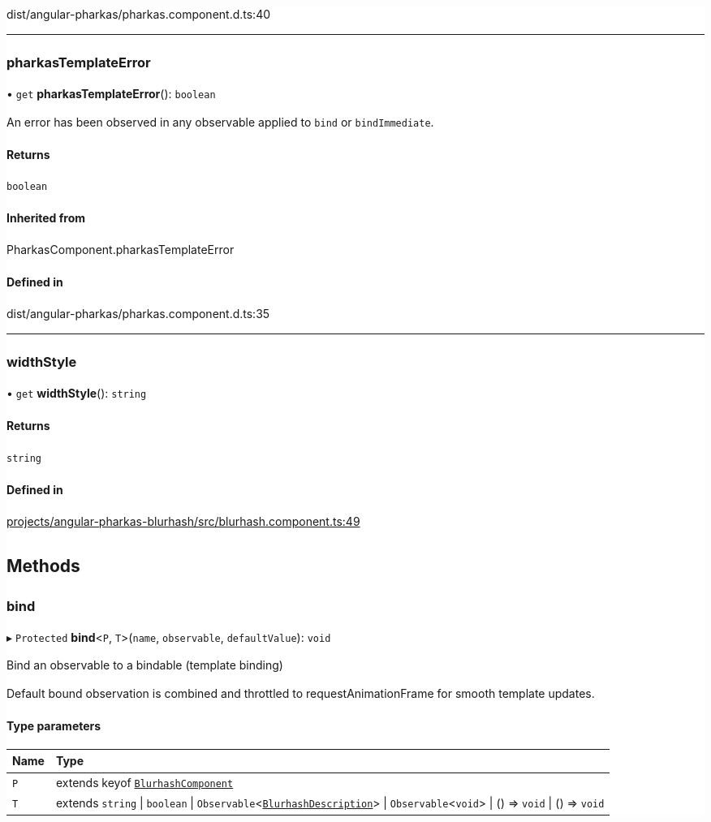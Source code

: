 dist/angular-pharkas/pharkas.component.d.ts:40

___

### pharkasTemplateError

• `get` **pharkasTemplateError**(): `boolean`

An error has been observed in any observable applied to `bind` or `bindImmediate`.

#### Returns

`boolean`

#### Inherited from

PharkasComponent.pharkasTemplateError

#### Defined in

dist/angular-pharkas/pharkas.component.d.ts:35

___

### widthStyle

• `get` **widthStyle**(): `string`

#### Returns

`string`

#### Defined in

[projects/angular-pharkas-blurhash/src/blurhash.component.ts:49](https://github.com/WorldMaker/angular-pharkas/blob/bb9b128/projects/angular-pharkas-blurhash/src/blurhash.component.ts#L49)

## Methods

### bind

▸ `Protected` **bind**<`P`, `T`\>(`name`, `observable`, `defaultValue`): `void`

Bind an observable to a bindable (template binding)

Default bound observation is combined and throttled to requestAnimationFrame for smooth template updates.

#### Type parameters

| Name | Type |
| :------ | :------ |
| `P` | extends keyof [`BlurhashComponent`](angular_pharkas_blurhash.BlurhashComponent.md) |
| `T` | extends `string` \| `boolean` \| `Observable`<[`BlurhashDescription`](../interfaces/angular_pharkas_blurhash.BlurhashDescription.md)\> \| `Observable`<`void`\> \| () => `void` \| () => `void` |
